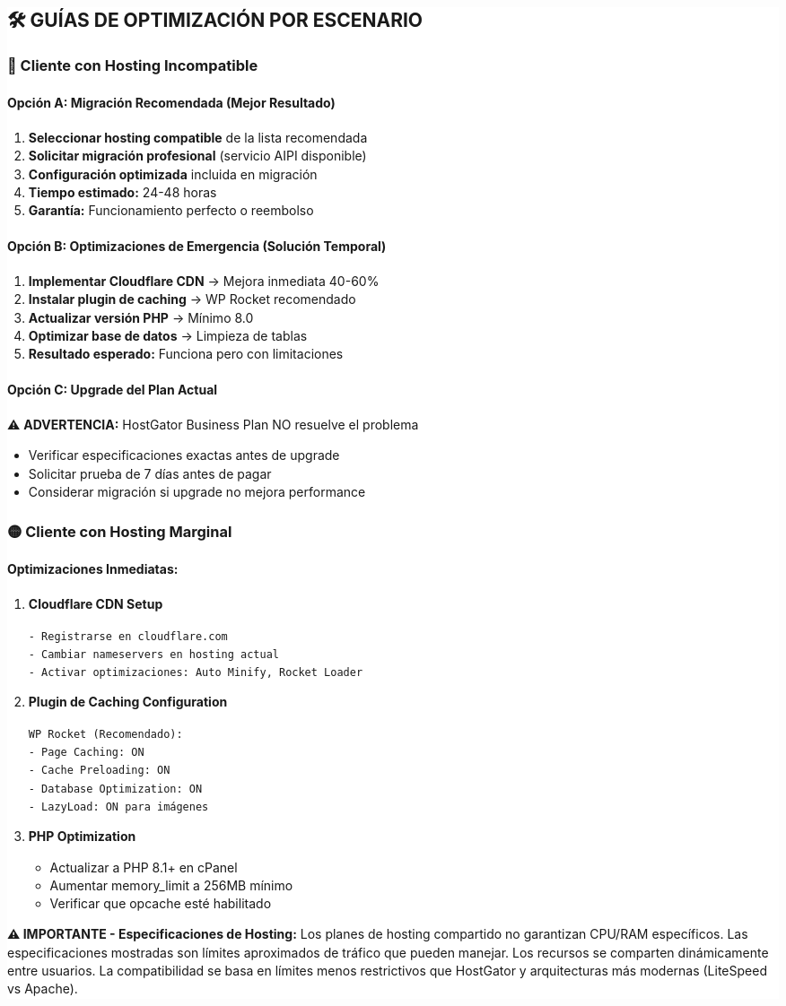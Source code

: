 
## 🛠️ **GUÍAS DE OPTIMIZACIÓN POR ESCENARIO**

### **🔴 Cliente con Hosting Incompatible**

#### **Opción A: Migración Recomendada (Mejor Resultado)**
1. **Seleccionar hosting compatible** de la lista recomendada
2. **Solicitar migración profesional** (servicio AIPI disponible)
3. **Configuración optimizada** incluida en migración
4. **Tiempo estimado:** 24-48 horas
5. **Garantía:** Funcionamiento perfecto o reembolso

#### **Opción B: Optimizaciones de Emergencia (Solución Temporal)**
1. **Implementar Cloudflare CDN** → Mejora inmediata 40-60%
2. **Instalar plugin de caching** → WP Rocket recomendado
3. **Actualizar versión PHP** → Mínimo 8.0
4. **Optimizar base de datos** → Limpieza de tablas
5. **Resultado esperado:** Funciona pero con limitaciones

#### **Opción C: Upgrade del Plan Actual**
⚠️ **ADVERTENCIA:** HostGator Business Plan NO resuelve el problema
- Verificar especificaciones exactas antes de upgrade
- Solicitar prueba de 7 días antes de pagar
- Considerar migración si upgrade no mejora performance

### **🟡 Cliente con Hosting Marginal**

#### **Optimizaciones Inmediatas:**
1. **Cloudflare CDN Setup**
   ```
   - Registrarse en cloudflare.com
   - Cambiar nameservers en hosting actual
   - Activar optimizaciones: Auto Minify, Rocket Loader
   ```

2. **Plugin de Caching Configuration**
   ```
   WP Rocket (Recomendado):
   - Page Caching: ON
   - Cache Preloading: ON
   - Database Optimization: ON
   - LazyLoad: ON para imágenes
   ```

3. **PHP Optimization**
   - Actualizar a PHP 8.1+ en cPanel
   - Aumentar memory_limit a 256MB mínimo
   - Verificar que opcache esté habilitado

**⚠️ IMPORTANTE - Especificaciones de Hosting:**
Los planes de hosting compartido no garantizan CPU/RAM específicos. Las especificaciones mostradas son límites aproximados de tráfico que pueden manejar. Los recursos se comparten dinámicamente entre usuarios. La compatibilidad se basa en límites menos restrictivos que HostGator y arquitecturas más modernas (LiteSpeed vs Apache).
